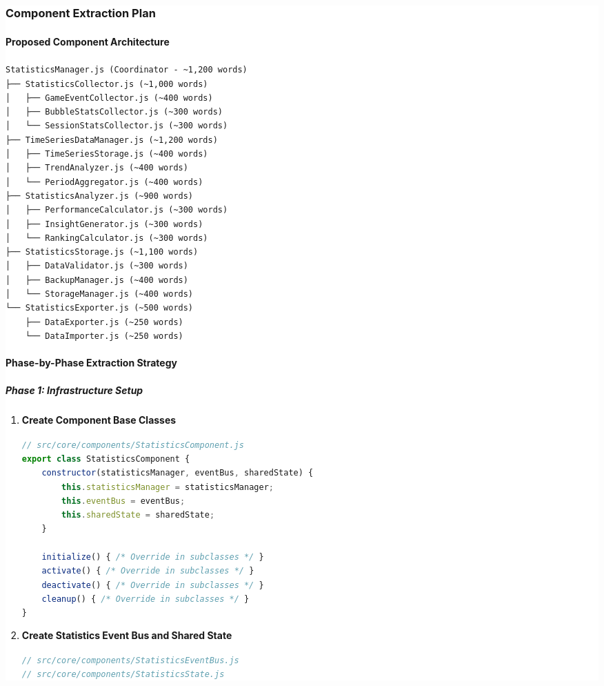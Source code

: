 ### Component Extraction Plan

#### Proposed Component Architecture

```
StatisticsManager.js (Coordinator - ~1,200 words)
├── StatisticsCollector.js (~1,000 words)
│   ├── GameEventCollector.js (~400 words)
│   ├── BubbleStatsCollector.js (~300 words)
│   └── SessionStatsCollector.js (~300 words)
├── TimeSeriesDataManager.js (~1,200 words)
│   ├── TimeSeriesStorage.js (~400 words)
│   ├── TrendAnalyzer.js (~400 words)
│   └── PeriodAggregator.js (~400 words)
├── StatisticsAnalyzer.js (~900 words)
│   ├── PerformanceCalculator.js (~300 words)
│   ├── InsightGenerator.js (~300 words)
│   └── RankingCalculator.js (~300 words)
├── StatisticsStorage.js (~1,100 words)
│   ├── DataValidator.js (~300 words)
│   ├── BackupManager.js (~400 words)
│   └── StorageManager.js (~400 words)
└── StatisticsExporter.js (~500 words)
    ├── DataExporter.js (~250 words)
    └── DataImporter.js (~250 words)
```

#### Phase-by-Phase Extraction Strategy

##### Phase 1: Infrastructure Setup
1. **Create Component Base Classes**
   ```javascript
   // src/core/components/StatisticsComponent.js
   export class StatisticsComponent {
       constructor(statisticsManager, eventBus, sharedState) {
           this.statisticsManager = statisticsManager;
           this.eventBus = eventBus;
           this.sharedState = sharedState;
       }
       
       initialize() { /* Override in subclasses */ }
       activate() { /* Override in subclasses */ }
       deactivate() { /* Override in subclasses */ }
       cleanup() { /* Override in subclasses */ }
   }
   ```

2. **Create Statistics Event Bus and Shared State**
   ```javascript
   // src/core/components/StatisticsEventBus.js
   // src/core/components/StatisticsState.js
   ```
